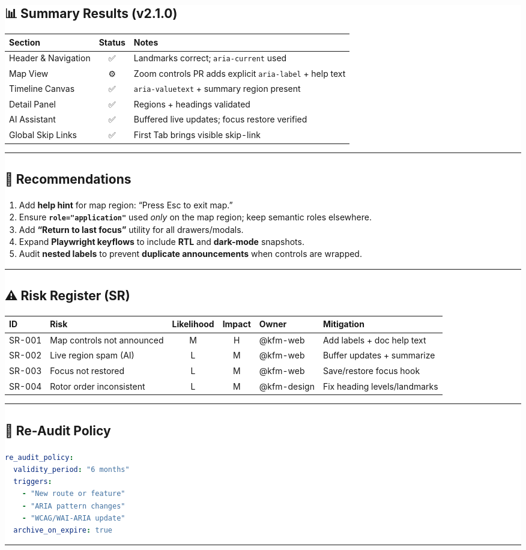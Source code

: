 
## 📊 Summary Results (v2.1.0)

| Section | Status | Notes |
|:--|:--:|:--|
| Header & Navigation | ✅ | Landmarks correct; `aria-current` used |
| Map View | ⚙️ | Zoom controls PR adds explicit `aria-label` + help text |
| Timeline Canvas | ✅ | `aria-valuetext` + summary region present |
| Detail Panel | ✅ | Regions + headings validated |
| AI Assistant | ✅ | Buffered live updates; focus restore verified |
| Global Skip Links | ✅ | First Tab brings visible skip-link |

---

## 🧩 Recommendations

1. Add **help hint** for map region: “Press Esc to exit map.”  
2. Ensure **`role="application"`** used *only* on the map region; keep semantic roles elsewhere.  
3. Add **“Return to last focus”** utility for all drawers/modals.  
4. Expand **Playwright keyflows** to include **RTL** and **dark-mode** snapshots.  
5. Audit **nested labels** to prevent **duplicate announcements** when controls are wrapped.

---

## ⚠️ Risk Register (SR)

| ID | Risk | Likelihood | Impact | Owner | Mitigation |
|:--|:--|:--:|:--:|:--|:--|
| SR-001 | Map controls not announced | M | H | @kfm-web | Add labels + doc help text |
| SR-002 | Live region spam (AI) | L | M | @kfm-web | Buffer updates + summarize |
| SR-003 | Focus not restored | L | M | @kfm-web | Save/restore focus hook |
| SR-004 | Rotor order inconsistent | L | M | @kfm-design | Fix heading levels/landmarks |

---

## 🔄 Re-Audit Policy

```yaml
re_audit_policy:
  validity_period: "6 months"
  triggers:
    - "New route or feature"
    - "ARIA pattern changes"
    - "WCAG/WAI-ARIA update"
  archive_on_expire: true
```

---